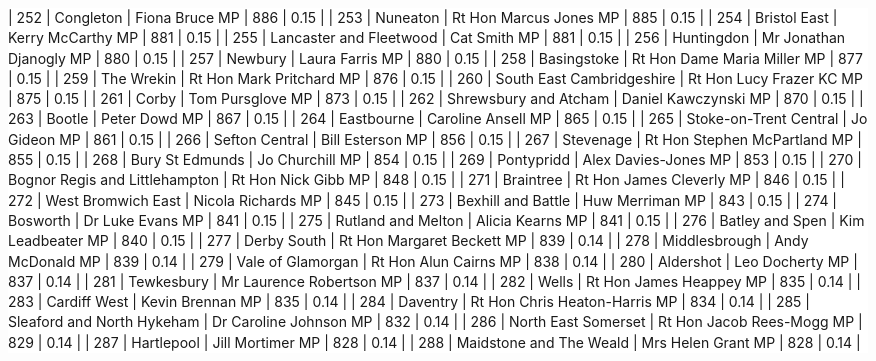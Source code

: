 | 252 | Congleton | Fiona Bruce MP | 886 | 0.15 |
| 253 | Nuneaton | Rt Hon Marcus Jones MP | 885 | 0.15 |
| 254 | Bristol East | Kerry McCarthy MP | 881 | 0.15 |
| 255 | Lancaster and Fleetwood | Cat Smith MP | 881 | 0.15 |
| 256 | Huntingdon | Mr Jonathan Djanogly MP | 880 | 0.15 |
| 257 | Newbury | Laura Farris MP | 880 | 0.15 |
| 258 | Basingstoke | Rt Hon Dame Maria Miller MP | 877 | 0.15 |
| 259 | The Wrekin | Rt Hon Mark Pritchard MP | 876 | 0.15 |
| 260 | South East Cambridgeshire | Rt Hon Lucy Frazer KC MP | 875 | 0.15 |
| 261 | Corby | Tom Pursglove MP | 873 | 0.15 |
| 262 | Shrewsbury and Atcham | Daniel Kawczynski MP | 870 | 0.15 |
| 263 | Bootle | Peter Dowd MP | 867 | 0.15 |
| 264 | Eastbourne | Caroline Ansell MP | 865 | 0.15 |
| 265 | Stoke-on-Trent Central | Jo Gideon MP | 861 | 0.15 |
| 266 | Sefton Central | Bill Esterson MP | 856 | 0.15 |
| 267 | Stevenage | Rt Hon Stephen McPartland MP | 855 | 0.15 |
| 268 | Bury St Edmunds | Jo Churchill MP | 854 | 0.15 |
| 269 | Pontypridd | Alex Davies-Jones MP | 853 | 0.15 |
| 270 | Bognor Regis and Littlehampton | Rt Hon Nick Gibb MP | 848 | 0.15 |
| 271 | Braintree | Rt Hon James Cleverly MP | 846 | 0.15 |
| 272 | West Bromwich East | Nicola Richards MP | 845 | 0.15 |
| 273 | Bexhill and Battle | Huw Merriman MP | 843 | 0.15 |
| 274 | Bosworth | Dr Luke Evans MP | 841 | 0.15 |
| 275 | Rutland and Melton | Alicia Kearns MP | 841 | 0.15 |
| 276 | Batley and Spen | Kim Leadbeater MP | 840 | 0.15 |
| 277 | Derby South | Rt Hon Margaret Beckett MP | 839 | 0.14 |
| 278 | Middlesbrough | Andy McDonald MP | 839 | 0.14 |
| 279 | Vale of Glamorgan | Rt Hon Alun Cairns MP | 838 | 0.14 |
| 280 | Aldershot | Leo Docherty MP | 837 | 0.14 |
| 281 | Tewkesbury | Mr Laurence Robertson MP | 837 | 0.14 |
| 282 | Wells | Rt Hon James Heappey MP | 835 | 0.14 |
| 283 | Cardiff West | Kevin Brennan MP | 835 | 0.14 |
| 284 | Daventry | Rt Hon Chris Heaton-Harris MP | 834 | 0.14 |
| 285 | Sleaford and North Hykeham | Dr Caroline Johnson MP | 832 | 0.14 |
| 286 | North East Somerset | Rt Hon Jacob Rees-Mogg MP | 829 | 0.14 |
| 287 | Hartlepool | Jill Mortimer MP | 828 | 0.14 |
| 288 | Maidstone and The Weald | Mrs Helen Grant MP | 828 | 0.14 |